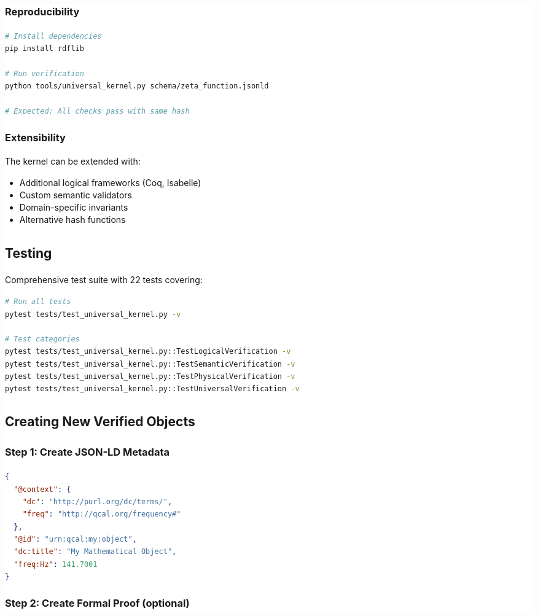 ### Reproducibility

```bash
# Install dependencies
pip install rdflib

# Run verification
python tools/universal_kernel.py schema/zeta_function.jsonld

# Expected: All checks pass with same hash
```

### Extensibility

The kernel can be extended with:
- Additional logical frameworks (Coq, Isabelle)
- Custom semantic validators
- Domain-specific invariants
- Alternative hash functions

## Testing

Comprehensive test suite with 22 tests covering:

```bash
# Run all tests
pytest tests/test_universal_kernel.py -v

# Test categories
pytest tests/test_universal_kernel.py::TestLogicalVerification -v
pytest tests/test_universal_kernel.py::TestSemanticVerification -v
pytest tests/test_universal_kernel.py::TestPhysicalVerification -v
pytest tests/test_universal_kernel.py::TestUniversalVerification -v
```

## Creating New Verified Objects

### Step 1: Create JSON-LD Metadata

```json
{
  "@context": {
    "dc": "http://purl.org/dc/terms/",
    "freq": "http://qcal.org/frequency#"
  },
  "@id": "urn:qcal:my:object",
  "dc:title": "My Mathematical Object",
  "freq:Hz": 141.7001
}
```

### Step 2: Create Formal Proof (optional)
